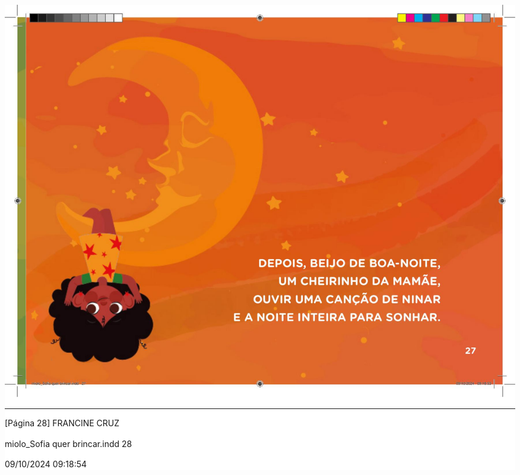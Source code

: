 ![27](./img/page_0027.jpg)

---

[Página 28]
FRANCINE CRUZ

miolo_Sofia quer brincar.indd 28

09/10/2024 09:18:54
